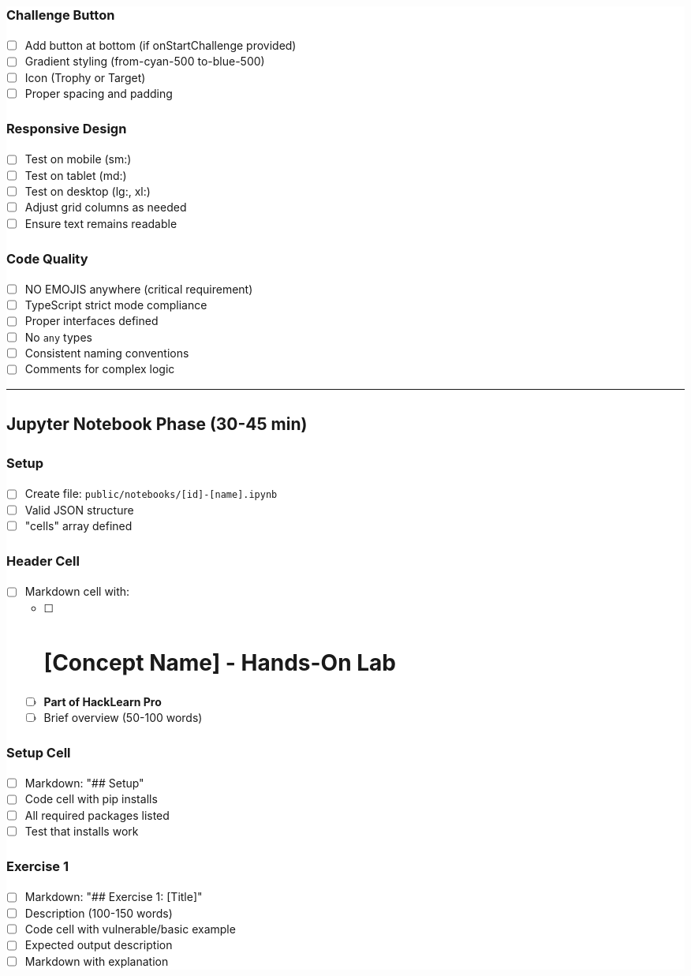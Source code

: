 ### Challenge Button
- [ ] Add button at bottom (if onStartChallenge provided)
- [ ] Gradient styling (from-cyan-500 to-blue-500)
- [ ] Icon (Trophy or Target)
- [ ] Proper spacing and padding

### Responsive Design
- [ ] Test on mobile (sm:)
- [ ] Test on tablet (md:)
- [ ] Test on desktop (lg:, xl:)
- [ ] Adjust grid columns as needed
- [ ] Ensure text remains readable

### Code Quality
- [ ] NO EMOJIS anywhere (critical requirement)
- [ ] TypeScript strict mode compliance
- [ ] Proper interfaces defined
- [ ] No `any` types
- [ ] Consistent naming conventions
- [ ] Comments for complex logic

---

## Jupyter Notebook Phase (30-45 min)

### Setup
- [ ] Create file: `public/notebooks/[id]-[name].ipynb`
- [ ] Valid JSON structure
- [ ] "cells" array defined

### Header Cell
- [ ] Markdown cell with:
  - [ ] # [Concept Name] - Hands-On Lab
  - [ ] **Part of HackLearn Pro**
  - [ ] Brief overview (50-100 words)

### Setup Cell
- [ ] Markdown: "## Setup"
- [ ] Code cell with pip installs
- [ ] All required packages listed
- [ ] Test that installs work

### Exercise 1
- [ ] Markdown: "## Exercise 1: [Title]"
- [ ] Description (100-150 words)
- [ ] Code cell with vulnerable/basic example
- [ ] Expected output description
- [ ] Markdown with explanation
